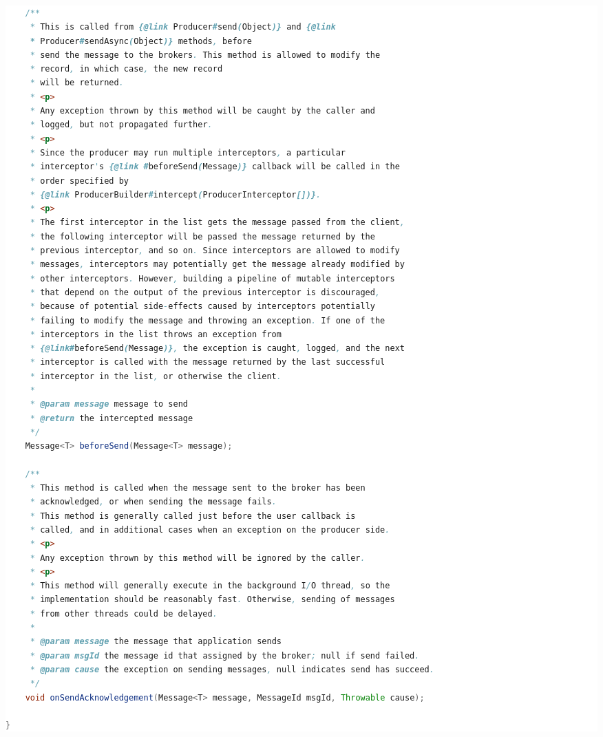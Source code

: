 ```java
    /**
     * This is called from {@link Producer#send(Object)} and {@link  
     * Producer#sendAsync(Object)} methods, before
     * send the message to the brokers. This method is allowed to modify the 
     * record, in which case, the new record
     * will be returned.
     * <p>
     * Any exception thrown by this method will be caught by the caller and 
     * logged, but not propagated further.
     * <p>
     * Since the producer may run multiple interceptors, a particular 
     * interceptor's {@link #beforeSend(Message)} callback will be called in the   
     * order specified by 
     * {@link ProducerBuilder#intercept(ProducerInterceptor[])}.
     * <p>
     * The first interceptor in the list gets the message passed from the client, 
     * the following interceptor will be passed the message returned by the   
     * previous interceptor, and so on. Since interceptors are allowed to modify
     * messages, interceptors may potentially get the message already modified by   
     * other interceptors. However, building a pipeline of mutable interceptors   
     * that depend on the output of the previous interceptor is discouraged, 
     * because of potential side-effects caused by interceptors potentially   
     * failing to modify the message and throwing an exception. If one of the 
     * interceptors in the list throws an exception from   
     * {@link#beforeSend(Message)}, the exception is caught, logged, and the next 
     * interceptor is called with the message returned by the last successful   
     * interceptor in the list, or otherwise the client.
     *
     * @param message message to send
     * @return the intercepted message
     */
    Message<T> beforeSend(Message<T> message);

    /**
     * This method is called when the message sent to the broker has been 
     * acknowledged, or when sending the message fails. 
     * This method is generally called just before the user callback is 
     * called, and in additional cases when an exception on the producer side.
     * <p>
     * Any exception thrown by this method will be ignored by the caller.
     * <p>
     * This method will generally execute in the background I/O thread, so the   
     * implementation should be reasonably fast. Otherwise, sending of messages    
     * from other threads could be delayed.
     *
     * @param message the message that application sends
     * @param msgId the message id that assigned by the broker; null if send failed.
     * @param cause the exception on sending messages, null indicates send has succeed.
     */
    void onSendAcknowledgement(Message<T> message, MessageId msgId, Throwable cause);

}
```
